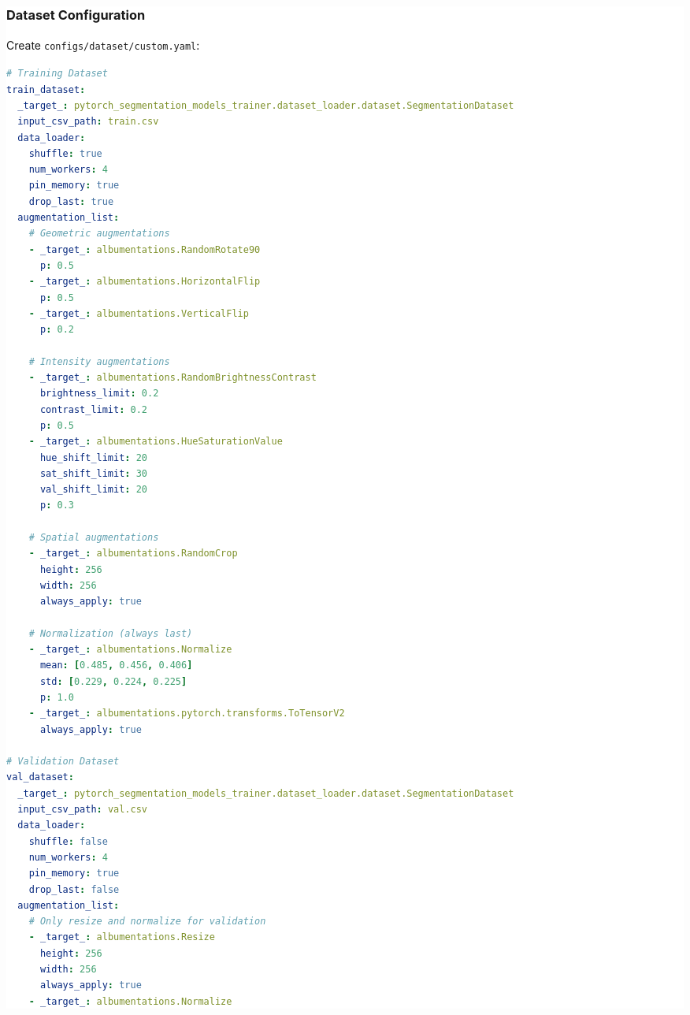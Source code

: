 ### Dataset Configuration

Create `configs/dataset/custom.yaml`:
```yaml
# Training Dataset
train_dataset:
  _target_: pytorch_segmentation_models_trainer.dataset_loader.dataset.SegmentationDataset
  input_csv_path: train.csv
  data_loader:
    shuffle: true
    num_workers: 4
    pin_memory: true
    drop_last: true
  augmentation_list:
    # Geometric augmentations
    - _target_: albumentations.RandomRotate90
      p: 0.5
    - _target_: albumentations.HorizontalFlip
      p: 0.5
    - _target_: albumentations.VerticalFlip
      p: 0.2
    
    # Intensity augmentations  
    - _target_: albumentations.RandomBrightnessContrast
      brightness_limit: 0.2
      contrast_limit: 0.2
      p: 0.5
    - _target_: albumentations.HueSaturationValue
      hue_shift_limit: 20
      sat_shift_limit: 30
      val_shift_limit: 20
      p: 0.3
    
    # Spatial augmentations
    - _target_: albumentations.RandomCrop
      height: 256
      width: 256
      always_apply: true
    
    # Normalization (always last)
    - _target_: albumentations.Normalize
      mean: [0.485, 0.456, 0.406]
      std: [0.229, 0.224, 0.225]
      p: 1.0
    - _target_: albumentations.pytorch.transforms.ToTensorV2
      always_apply: true

# Validation Dataset  
val_dataset:
  _target_: pytorch_segmentation_models_trainer.dataset_loader.dataset.SegmentationDataset
  input_csv_path: val.csv
  data_loader:
    shuffle: false
    num_workers: 4
    pin_memory: true
    drop_last: false
  augmentation_list:
    # Only resize and normalize for validation
    - _target_: albumentations.Resize
      height: 256
      width: 256
      always_apply: true
    - _target_: albumentations.Normalize
```